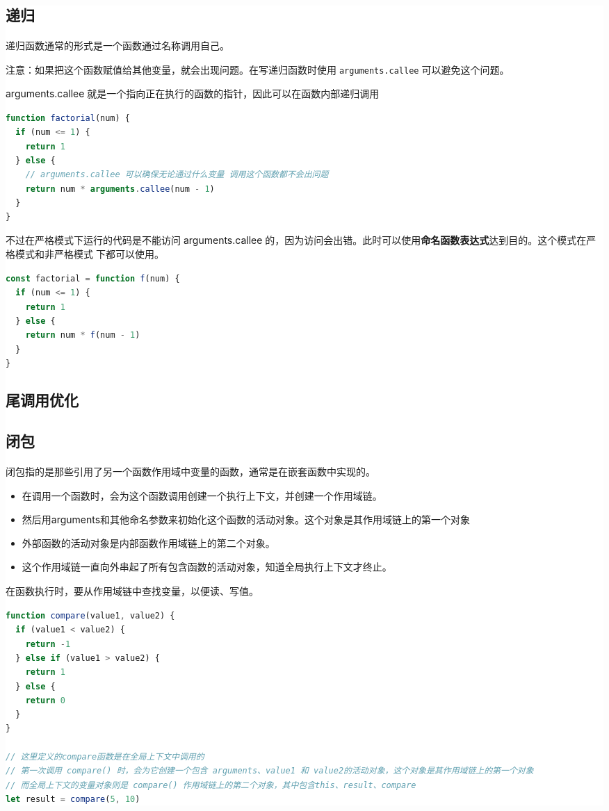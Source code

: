 ## 递归

递归函数通常的形式是一个函数通过名称调用自己。

注意：如果把这个函数赋值给其他变量，就会出现问题。在写递归函数时使用 `arguments.callee` 可以避免这个问题。

arguments.callee 就是一个指向正在执行的函数的指针，因此可以在函数内部递归调用

```js
function factorial(num) {
  if (num <= 1) {
    return 1
  } else {
    // arguments.callee 可以确保无论通过什么变量 调用这个函数都不会出问题
    return num * arguments.callee(num - 1)
  }
}
```

不过在严格模式下运行的代码是不能访问 arguments.callee 的，因为访问会出错。此时可以使用**命名函数表达式**达到目的。这个模式在严格模式和非严格模式 下都可以使用。

```js
const factorial = function f(num) {
  if (num <= 1) {
    return 1
  } else {
    return num * f(num - 1)
  }
}
```



## 尾调用优化



## 闭包

闭包指的是那些引用了另一个函数作用域中变量的函数，通常是在嵌套函数中实现的。

- 在调用一个函数时，会为这个函数调用创建一个执行上下文，并创建一个作用域链。

- 然后用arguments和其他命名参数来初始化这个函数的活动对象。这个对象是其作用域链上的第一个对象

- 外部函数的活动对象是内部函数作用域链上的第二个对象。

- 这个作用域链一直向外串起了所有包含函数的活动对象，知道全局执行上下文才终止。

在函数执行时，要从作用域链中查找变量，以便读、写值。

```js
function compare(value1, value2) {
  if (value1 < value2) {
    return -1
  } else if (value1 > value2) {
    return 1
  } else {
    return 0
  }
}

// 这里定义的compare函数是在全局上下文中调用的
// 第一次调用 compare() 时，会为它创建一个包含 arguments、value1 和 value2的活动对象，这个对象是其作用域链上的第一个对象
// 而全局上下文的变量对象则是 compare() 作用域链上的第二个对象，其中包含this、result、compare
let result = compare(5, 10)
```
